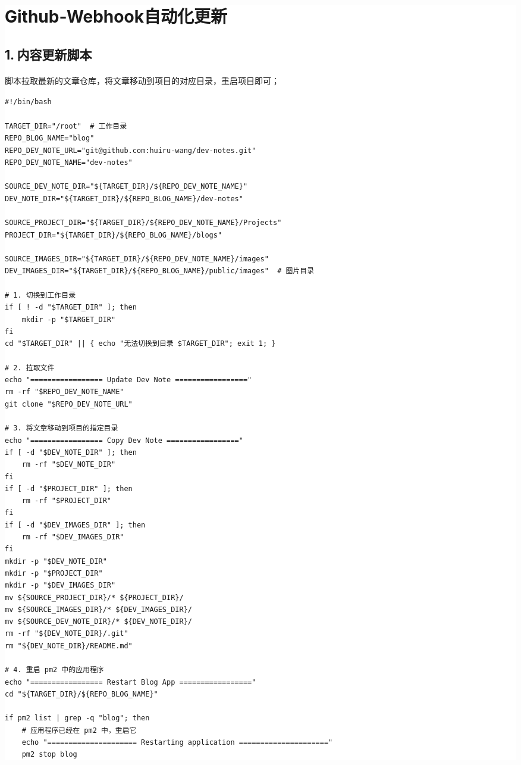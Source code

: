 # Github-Webhook自动化更新

## 1. 内容更新脚本

脚本拉取最新的文章仓库，将文章移动到项目的对应目录，重启项目即可；

```shell
#!/bin/bash

TARGET_DIR="/root"  # 工作目录
REPO_BLOG_NAME="blog"
REPO_DEV_NOTE_URL="git@github.com:huiru-wang/dev-notes.git"
REPO_DEV_NOTE_NAME="dev-notes"

SOURCE_DEV_NOTE_DIR="${TARGET_DIR}/${REPO_DEV_NOTE_NAME}"
DEV_NOTE_DIR="${TARGET_DIR}/${REPO_BLOG_NAME}/dev-notes"

SOURCE_PROJECT_DIR="${TARGET_DIR}/${REPO_DEV_NOTE_NAME}/Projects"
PROJECT_DIR="${TARGET_DIR}/${REPO_BLOG_NAME}/blogs"

SOURCE_IMAGES_DIR="${TARGET_DIR}/${REPO_DEV_NOTE_NAME}/images"
DEV_IMAGES_DIR="${TARGET_DIR}/${REPO_BLOG_NAME}/public/images"  # 图片目录

# 1. 切换到工作目录
if [ ! -d "$TARGET_DIR" ]; then
    mkdir -p "$TARGET_DIR"
fi
cd "$TARGET_DIR" || { echo "无法切换到目录 $TARGET_DIR"; exit 1; }

# 2. 拉取文件
echo "================= Update Dev Note ================="
rm -rf "$REPO_DEV_NOTE_NAME"
git clone "$REPO_DEV_NOTE_URL"

# 3. 将文章移动到项目的指定目录
echo "================= Copy Dev Note ================="
if [ -d "$DEV_NOTE_DIR" ]; then
    rm -rf "$DEV_NOTE_DIR"
fi
if [ -d "$PROJECT_DIR" ]; then
    rm -rf "$PROJECT_DIR"
fi
if [ -d "$DEV_IMAGES_DIR" ]; then
    rm -rf "$DEV_IMAGES_DIR"
fi
mkdir -p "$DEV_NOTE_DIR"
mkdir -p "$PROJECT_DIR"
mkdir -p "$DEV_IMAGES_DIR"
mv ${SOURCE_PROJECT_DIR}/* ${PROJECT_DIR}/
mv ${SOURCE_IMAGES_DIR}/* ${DEV_IMAGES_DIR}/
mv ${SOURCE_DEV_NOTE_DIR}/* ${DEV_NOTE_DIR}/
rm -rf "${DEV_NOTE_DIR}/.git"
rm "${DEV_NOTE_DIR}/README.md"

# 4. 重启 pm2 中的应用程序
echo "================= Restart Blog App ================="
cd "${TARGET_DIR}/${REPO_BLOG_NAME}"

if pm2 list | grep -q "blog"; then
    # 应用程序已经在 pm2 中，重启它
    echo "===================== Restarting application ====================="
    pm2 stop blog
```